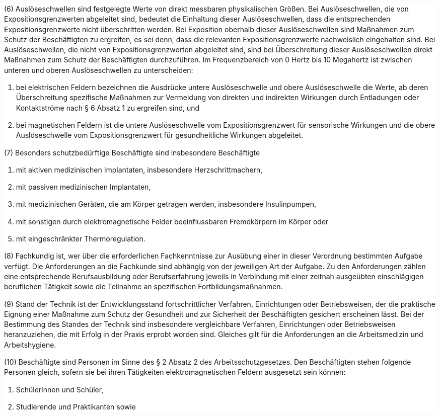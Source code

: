 

(6) Auslöseschwellen sind festgelegte Werte von direkt messbaren physikalischen Größen. Bei Auslöseschwellen, die von Expositionsgrenzwerten abgeleitet sind, bedeutet die Einhaltung dieser Auslöseschwellen, dass die entsprechenden Expositionsgrenzwerte nicht überschritten werden. Bei Exposition oberhalb dieser Auslöseschwellen sind Maßnahmen zum Schutz der Beschäftigten zu ergreifen, es sei denn, dass die relevanten Expositionsgrenzwerte nachweislich eingehalten sind. Bei Auslöseschwellen, die nicht von Expositionsgrenzwerten abgeleitet sind, sind bei Überschreitung dieser Auslöseschwellen direkt Maßnahmen zum Schutz der Beschäftigten durchzuführen. Im Frequenzbereich von 0 Hertz bis 10 Megahertz ist zwischen unteren und oberen Auslöseschwellen zu unterscheiden:

1.  bei elektrischen Feldern bezeichnen die Ausdrücke untere Auslöseschwelle und obere Auslöseschwelle die Werte, ab deren Überschreitung spezifische Maßnahmen zur Vermeidung von direkten und indirekten Wirkungen durch Entladungen oder Kontaktströme nach § 6 Absatz 1 zu ergreifen sind, und


2.  bei magnetischen Feldern ist die untere Auslöseschwelle vom Expositionsgrenzwert für sensorische Wirkungen und die obere Auslöseschwelle vom Expositionsgrenzwert für gesundheitliche Wirkungen abgeleitet.




(7) Besonders schutzbedürftige Beschäftigte sind insbesondere Beschäftigte

1.  mit aktiven medizinischen Implantaten, insbesondere Herzschrittmachern,


2.  mit passiven medizinischen Implantaten,


3.  mit medizinischen Geräten, die am Körper getragen werden, insbesondere Insulinpumpen,


4.  mit sonstigen durch elektromagnetische Felder beeinflussbaren Fremdkörpern im Körper oder


5.  mit eingeschränkter Thermoregulation.




(8) Fachkundig ist, wer über die erforderlichen Fachkenntnisse zur Ausübung einer in dieser Verordnung bestimmten Aufgabe verfügt. Die Anforderungen an die Fachkunde sind abhängig von der jeweiligen Art der Aufgabe. Zu den Anforderungen zählen eine entsprechende Berufsausbildung oder Berufserfahrung jeweils in Verbindung mit einer zeitnah ausgeübten einschlägigen beruflichen Tätigkeit sowie die Teilnahme an spezifischen Fortbildungsmaßnahmen.

(9) Stand der Technik ist der Entwicklungsstand fortschrittlicher Verfahren, Einrichtungen oder Betriebsweisen, der die praktische Eignung einer Maßnahme zum Schutz der Gesundheit und zur Sicherheit der Beschäftigten gesichert erscheinen lässt. Bei der Bestimmung des Standes der Technik sind insbesondere vergleichbare Verfahren, Einrichtungen oder Betriebsweisen heranzuziehen, die mit Erfolg in der Praxis erprobt worden sind. Gleiches gilt für die Anforderungen an die Arbeitsmedizin und Arbeitshygiene.

(10) Beschäftigte sind Personen im Sinne des § 2 Absatz 2 des Arbeitsschutzgesetzes. Den Beschäftigten stehen folgende Personen gleich, sofern sie bei ihren Tätigkeiten elektromagnetischen Feldern ausgesetzt sein können:

1.  Schülerinnen und Schüler,


2.  Studierende und Praktikanten sowie
